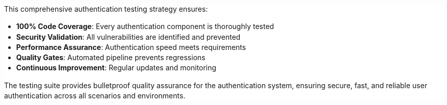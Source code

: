 This comprehensive authentication testing strategy ensures:

- **100% Code Coverage**: Every authentication component is thoroughly tested
- **Security Validation**: All vulnerabilities are identified and prevented
- **Performance Assurance**: Authentication speed meets requirements
- **Quality Gates**: Automated pipeline prevents regressions
- **Continuous Improvement**: Regular updates and monitoring

The testing suite provides bulletproof quality assurance for the authentication system, ensuring secure, fast, and reliable user authentication across all scenarios and environments.